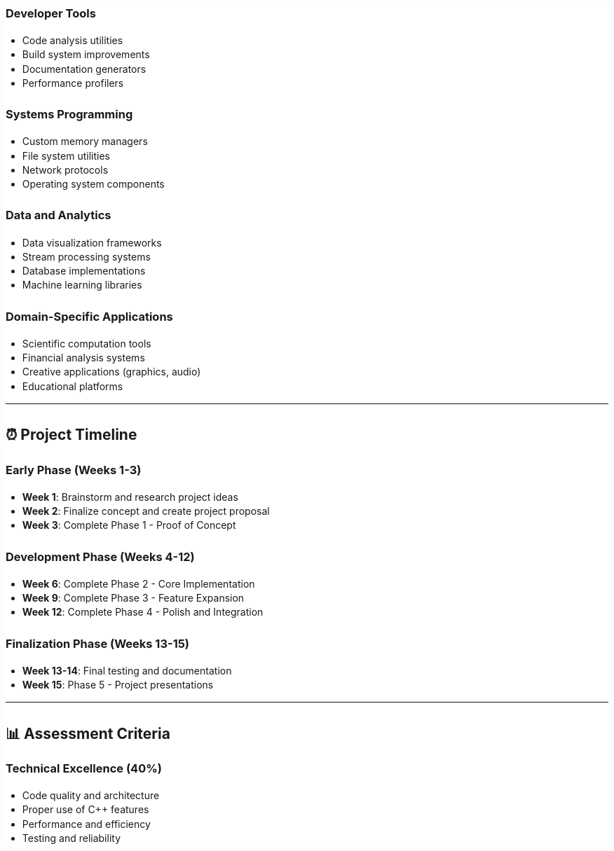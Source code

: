 ### **Developer Tools**
- Code analysis utilities
- Build system improvements
- Documentation generators
- Performance profilers

### **Systems Programming**
- Custom memory managers
- File system utilities
- Network protocols
- Operating system components

### **Data and Analytics**
- Data visualization frameworks
- Stream processing systems
- Database implementations
- Machine learning libraries

### **Domain-Specific Applications**
- Scientific computation tools
- Financial analysis systems
- Creative applications (graphics, audio)
- Educational platforms

---

## ⏰ Project Timeline

### **Early Phase (Weeks 1-3)**
- **Week 1**: Brainstorm and research project ideas
- **Week 2**: Finalize concept and create project proposal
- **Week 3**: Complete Phase 1 - Proof of Concept

### **Development Phase (Weeks 4-12)**
- **Week 6**: Complete Phase 2 - Core Implementation
- **Week 9**: Complete Phase 3 - Feature Expansion  
- **Week 12**: Complete Phase 4 - Polish and Integration

### **Finalization Phase (Weeks 13-15)**
- **Week 13-14**: Final testing and documentation
- **Week 15**: Phase 5 - Project presentations

---

## 📊 Assessment Criteria

### **Technical Excellence (40%)**
- Code quality and architecture
- Proper use of C++ features
- Performance and efficiency
- Testing and reliability

